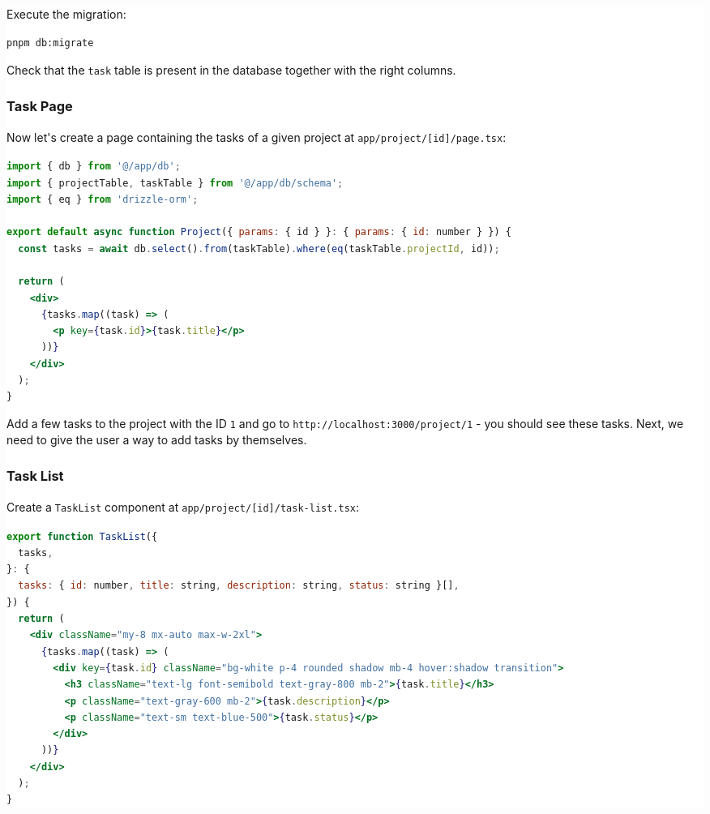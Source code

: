 Execute the migration:

```sh
pnpm db:migrate
```

Check that the `task` table is present in the database together with the right columns.

### Task Page

Now let's create a page containing the tasks of a given project at `app/project/[id]/page.tsx`:

```jsx
import { db } from '@/app/db';
import { projectTable, taskTable } from '@/app/db/schema';
import { eq } from 'drizzle-orm';

export default async function Project({ params: { id } }: { params: { id: number } }) {
  const tasks = await db.select().from(taskTable).where(eq(taskTable.projectId, id));

  return (
    <div>
      {tasks.map((task) => (
        <p key={task.id}>{task.title}</p>
      ))}
    </div>
  );
}
```

Add a few tasks to the project with the ID `1` and go to `http://localhost:3000/project/1` - you should see these tasks.
Next, we need to give the user a way to add tasks by themselves.

### Task List

Create a `TaskList` component at `app/project/[id]/task-list.tsx`:

```jsx
export function TaskList({
  tasks,
}: {
  tasks: { id: number, title: string, description: string, status: string }[],
}) {
  return (
    <div className="my-8 mx-auto max-w-2xl">
      {tasks.map((task) => (
        <div key={task.id} className="bg-white p-4 rounded shadow mb-4 hover:shadow transition">
          <h3 className="text-lg font-semibold text-gray-800 mb-2">{task.title}</h3>
          <p className="text-gray-600 mb-2">{task.description}</p>
          <p className="text-sm text-blue-500">{task.status}</p>
        </div>
      ))}
    </div>
  );
}
```
